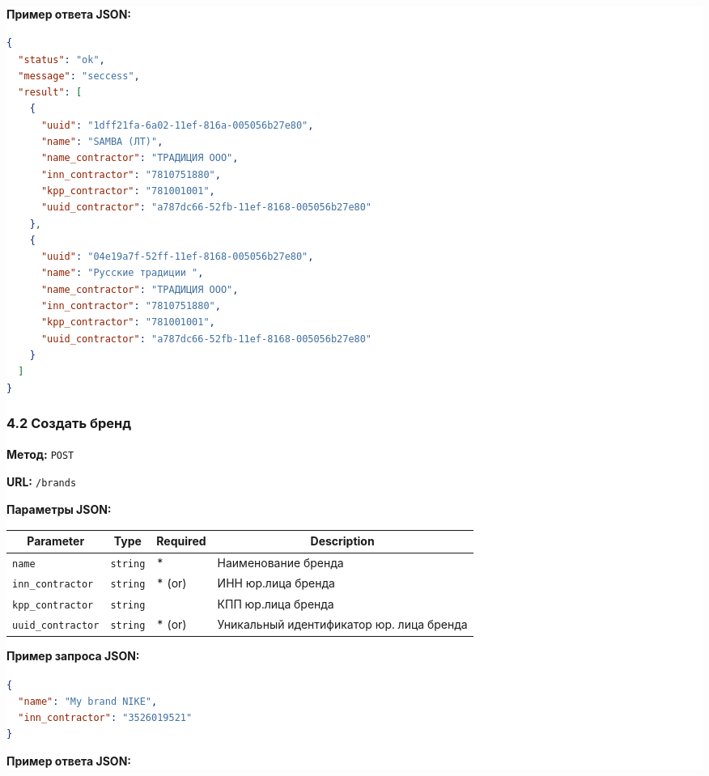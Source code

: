 **Пример ответа JSON:**

```json
{
  "status": "ok",
  "message": "seccess",
  "result": [
    {
      "uuid": "1dff21fa-6a02-11ef-816a-005056b27e80",
      "name": "SAMBA (ЛТ)",
      "name_contractor": "ТРАДИЦИЯ ООО",
      "inn_contractor": "7810751880",
      "kpp_contractor": "781001001",
      "uuid_contractor": "a787dc66-52fb-11ef-8168-005056b27e80"
    },
    {
      "uuid": "04e19a7f-52ff-11ef-8168-005056b27e80",
      "name": "Русские традиции ",
      "name_contractor": "ТРАДИЦИЯ ООО",
      "inn_contractor": "7810751880",
      "kpp_contractor": "781001001",
      "uuid_contractor": "a787dc66-52fb-11ef-8168-005056b27e80"
    }
  ]
}
```

### 4.2 **Создать бренд**

**Метод:** `POST`

**URL:** `/brands`

**Параметры JSON:**

| Parameter         | Type     | Required | Description                              |
| ----------------- | -------- | -------- | ---------------------------------------- |
| `name`            | `string` | \*       | Наименование бренда                      |
| `inn_contractor`  | `string` | \* (or)  | ИНН юр.лица бренда                       |
| `kpp_contractor`  | `string` |          | КПП юр.лица бренда                       |
| `uuid_contractor` | `string` | \* (or)  | Уникальный идентификатор юр. лица бренда |

**Пример запроса JSON:**

```json
{
  "name": "My brand NIKE",
  "inn_contractor": "3526019521"
}
```

**Пример ответа JSON:**
